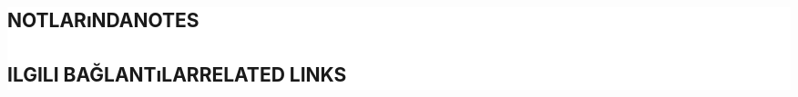 ## <span data-ttu-id="dfb1c-142">NOTLARıNDA</span><span class="sxs-lookup"><span data-stu-id="dfb1c-142">NOTES</span></span>

## <span data-ttu-id="dfb1c-143">ILGILI BAĞLANTıLAR</span><span class="sxs-lookup"><span data-stu-id="dfb1c-143">RELATED LINKS</span></span>

